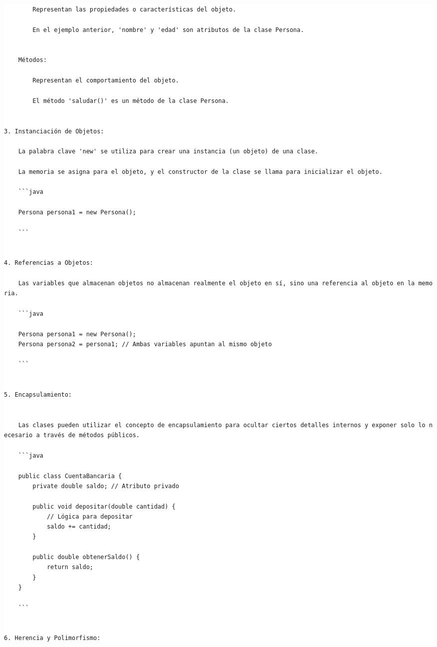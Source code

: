     		Representan las propiedades o características del objeto. 

    		En el ejemplo anterior, 'nombre' y 'edad' son atributos de la clase Persona.


    	Métodos: 

    		Representan el comportamiento del objeto. 

    		El método 'saludar()' es un método de la clase Persona.


   	3. Instanciación de Objetos:

    	La palabra clave 'new' se utiliza para crear una instancia (un objeto) de una clase. 

    	La memoria se asigna para el objeto, y el constructor de la clase se llama para inicializar el objeto.

    	```java

    	Persona persona1 = new Persona();

    	```


	4. Referencias a Objetos:

    	Las variables que almacenan objetos no almacenan realmente el objeto en sí, sino una referencia al objeto en la memoria.    

    	```java

    	Persona persona1 = new Persona();
		Persona persona2 = persona1; // Ambas variables apuntan al mismo objeto

    	```


    5. Encapsulamiento: 


    	Las clases pueden utilizar el concepto de encapsulamiento para ocultar ciertos detalles internos y exponer solo lo necesario a través de métodos públicos.

    	```java

    	public class CuentaBancaria {
		    private double saldo; // Atributo privado

		    public void depositar(double cantidad) {
		        // Lógica para depositar
		        saldo += cantidad;
		    }

		    public double obtenerSaldo() {
		        return saldo;
		    }
		}

    	```


    6. Herencia y Polimorfismo:
